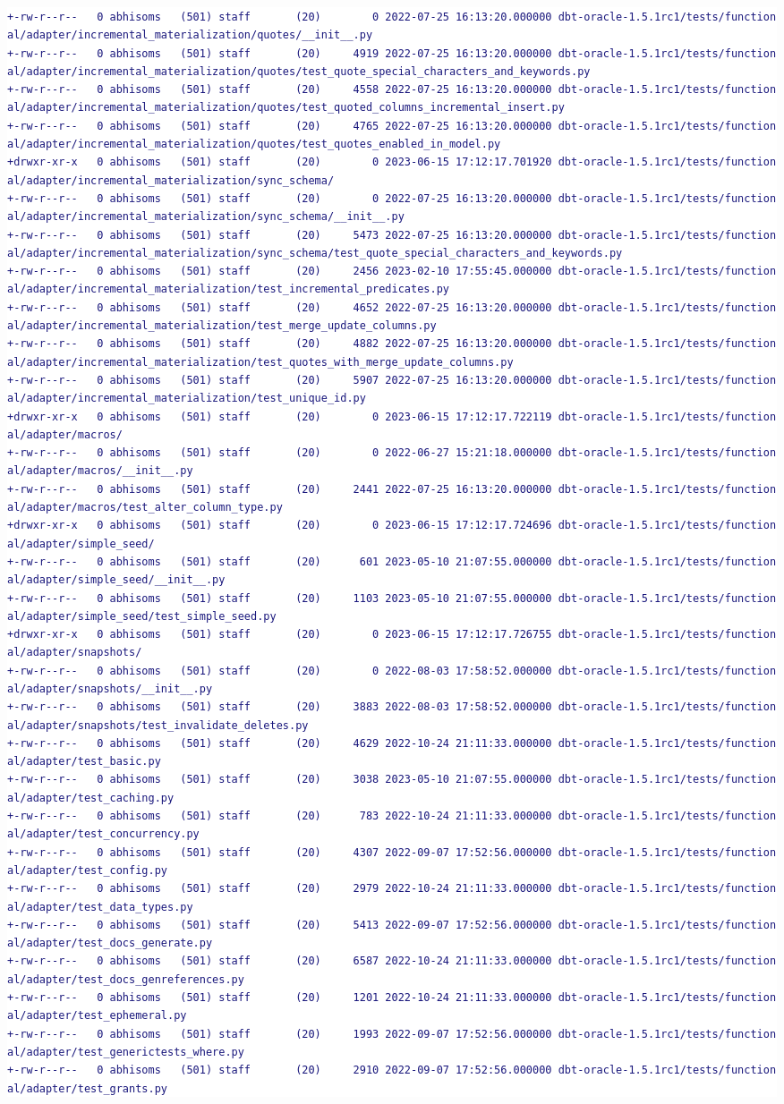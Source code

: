 ```diff
+-rw-r--r--   0 abhisoms   (501) staff       (20)        0 2022-07-25 16:13:20.000000 dbt-oracle-1.5.1rc1/tests/functional/adapter/incremental_materialization/quotes/__init__.py
+-rw-r--r--   0 abhisoms   (501) staff       (20)     4919 2022-07-25 16:13:20.000000 dbt-oracle-1.5.1rc1/tests/functional/adapter/incremental_materialization/quotes/test_quote_special_characters_and_keywords.py
+-rw-r--r--   0 abhisoms   (501) staff       (20)     4558 2022-07-25 16:13:20.000000 dbt-oracle-1.5.1rc1/tests/functional/adapter/incremental_materialization/quotes/test_quoted_columns_incremental_insert.py
+-rw-r--r--   0 abhisoms   (501) staff       (20)     4765 2022-07-25 16:13:20.000000 dbt-oracle-1.5.1rc1/tests/functional/adapter/incremental_materialization/quotes/test_quotes_enabled_in_model.py
+drwxr-xr-x   0 abhisoms   (501) staff       (20)        0 2023-06-15 17:12:17.701920 dbt-oracle-1.5.1rc1/tests/functional/adapter/incremental_materialization/sync_schema/
+-rw-r--r--   0 abhisoms   (501) staff       (20)        0 2022-07-25 16:13:20.000000 dbt-oracle-1.5.1rc1/tests/functional/adapter/incremental_materialization/sync_schema/__init__.py
+-rw-r--r--   0 abhisoms   (501) staff       (20)     5473 2022-07-25 16:13:20.000000 dbt-oracle-1.5.1rc1/tests/functional/adapter/incremental_materialization/sync_schema/test_quote_special_characters_and_keywords.py
+-rw-r--r--   0 abhisoms   (501) staff       (20)     2456 2023-02-10 17:55:45.000000 dbt-oracle-1.5.1rc1/tests/functional/adapter/incremental_materialization/test_incremental_predicates.py
+-rw-r--r--   0 abhisoms   (501) staff       (20)     4652 2022-07-25 16:13:20.000000 dbt-oracle-1.5.1rc1/tests/functional/adapter/incremental_materialization/test_merge_update_columns.py
+-rw-r--r--   0 abhisoms   (501) staff       (20)     4882 2022-07-25 16:13:20.000000 dbt-oracle-1.5.1rc1/tests/functional/adapter/incremental_materialization/test_quotes_with_merge_update_columns.py
+-rw-r--r--   0 abhisoms   (501) staff       (20)     5907 2022-07-25 16:13:20.000000 dbt-oracle-1.5.1rc1/tests/functional/adapter/incremental_materialization/test_unique_id.py
+drwxr-xr-x   0 abhisoms   (501) staff       (20)        0 2023-06-15 17:12:17.722119 dbt-oracle-1.5.1rc1/tests/functional/adapter/macros/
+-rw-r--r--   0 abhisoms   (501) staff       (20)        0 2022-06-27 15:21:18.000000 dbt-oracle-1.5.1rc1/tests/functional/adapter/macros/__init__.py
+-rw-r--r--   0 abhisoms   (501) staff       (20)     2441 2022-07-25 16:13:20.000000 dbt-oracle-1.5.1rc1/tests/functional/adapter/macros/test_alter_column_type.py
+drwxr-xr-x   0 abhisoms   (501) staff       (20)        0 2023-06-15 17:12:17.724696 dbt-oracle-1.5.1rc1/tests/functional/adapter/simple_seed/
+-rw-r--r--   0 abhisoms   (501) staff       (20)      601 2023-05-10 21:07:55.000000 dbt-oracle-1.5.1rc1/tests/functional/adapter/simple_seed/__init__.py
+-rw-r--r--   0 abhisoms   (501) staff       (20)     1103 2023-05-10 21:07:55.000000 dbt-oracle-1.5.1rc1/tests/functional/adapter/simple_seed/test_simple_seed.py
+drwxr-xr-x   0 abhisoms   (501) staff       (20)        0 2023-06-15 17:12:17.726755 dbt-oracle-1.5.1rc1/tests/functional/adapter/snapshots/
+-rw-r--r--   0 abhisoms   (501) staff       (20)        0 2022-08-03 17:58:52.000000 dbt-oracle-1.5.1rc1/tests/functional/adapter/snapshots/__init__.py
+-rw-r--r--   0 abhisoms   (501) staff       (20)     3883 2022-08-03 17:58:52.000000 dbt-oracle-1.5.1rc1/tests/functional/adapter/snapshots/test_invalidate_deletes.py
+-rw-r--r--   0 abhisoms   (501) staff       (20)     4629 2022-10-24 21:11:33.000000 dbt-oracle-1.5.1rc1/tests/functional/adapter/test_basic.py
+-rw-r--r--   0 abhisoms   (501) staff       (20)     3038 2023-05-10 21:07:55.000000 dbt-oracle-1.5.1rc1/tests/functional/adapter/test_caching.py
+-rw-r--r--   0 abhisoms   (501) staff       (20)      783 2022-10-24 21:11:33.000000 dbt-oracle-1.5.1rc1/tests/functional/adapter/test_concurrency.py
+-rw-r--r--   0 abhisoms   (501) staff       (20)     4307 2022-09-07 17:52:56.000000 dbt-oracle-1.5.1rc1/tests/functional/adapter/test_config.py
+-rw-r--r--   0 abhisoms   (501) staff       (20)     2979 2022-10-24 21:11:33.000000 dbt-oracle-1.5.1rc1/tests/functional/adapter/test_data_types.py
+-rw-r--r--   0 abhisoms   (501) staff       (20)     5413 2022-09-07 17:52:56.000000 dbt-oracle-1.5.1rc1/tests/functional/adapter/test_docs_generate.py
+-rw-r--r--   0 abhisoms   (501) staff       (20)     6587 2022-10-24 21:11:33.000000 dbt-oracle-1.5.1rc1/tests/functional/adapter/test_docs_genreferences.py
+-rw-r--r--   0 abhisoms   (501) staff       (20)     1201 2022-10-24 21:11:33.000000 dbt-oracle-1.5.1rc1/tests/functional/adapter/test_ephemeral.py
+-rw-r--r--   0 abhisoms   (501) staff       (20)     1993 2022-09-07 17:52:56.000000 dbt-oracle-1.5.1rc1/tests/functional/adapter/test_generictests_where.py
+-rw-r--r--   0 abhisoms   (501) staff       (20)     2910 2022-09-07 17:52:56.000000 dbt-oracle-1.5.1rc1/tests/functional/adapter/test_grants.py
```